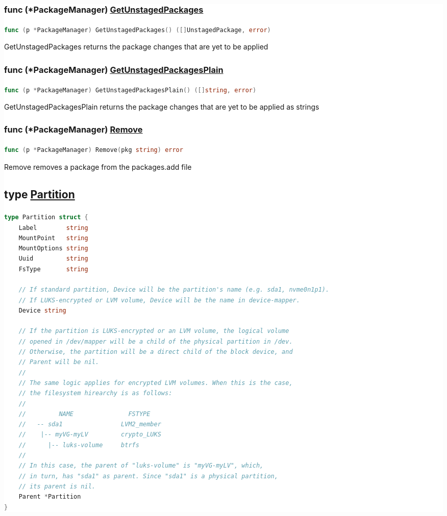 


### <a name="PackageManager.GetUnstagedPackages">func</a> (\*PackageManager) [GetUnstagedPackages](/src/target/packages.go?s=5250:5323#L212)
``` go
func (p *PackageManager) GetUnstagedPackages() ([]UnstagedPackage, error)
```
GetUnstagedPackages returns the package changes that are yet to be applied




### <a name="PackageManager.GetUnstagedPackagesPlain">func</a> (\*PackageManager) [GetUnstagedPackagesPlain](/src/target/packages.go?s=5917:5986#L235)
``` go
func (p *PackageManager) GetUnstagedPackagesPlain() ([]string, error)
```
GetUnstagedPackagesPlain returns the package changes that are yet to be applied
as strings




### <a name="PackageManager.Remove">func</a> (\*PackageManager) [Remove](/src/target/packages.go?s=3654:3703#L163)
``` go
func (p *PackageManager) Remove(pkg string) error
```
Remove removes a package from the packages.add file




## <a name="Partition">type</a> [Partition](/src/target/disk-manager.go?s=641:1680#L30)
``` go
type Partition struct {
    Label        string
    MountPoint   string
    MountOptions string
    Uuid         string
    FsType       string

    // If standard partition, Device will be the partition's name (e.g. sda1, nvme0n1p1).
    // If LUKS-encrypted or LVM volume, Device will be the name in device-mapper.
    Device string

    // If the partition is LUKS-encrypted or an LVM volume, the logical volume
    // opened in /dev/mapper will be a child of the physical partition in /dev.
    // Otherwise, the partition will be a direct child of the block device, and
    // Parent will be nil.
    //
    // The same logic applies for encrypted LVM volumes. When this is the case,
    // the filesystem hirearchy is as follows:
    //
    //         NAME               FSTYPE
    //   -- sda1                LVM2_member
    //    |-- myVG-myLV         crypto_LUKS
    //      |-- luks-volume     btrfs
    //
    // In this case, the parent of "luks-volume" is "myVG-myLV", which,
    // in turn, has "sda1" as parent. Since "sda1" is a physical partition,
    // its parent is nil.
    Parent *Partition
}
```